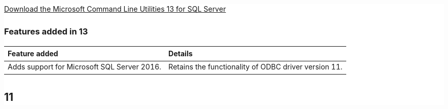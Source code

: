 [Download the Microsoft Command Line Utilities 13 for SQL Server](https://www.microsoft.com/download/details.aspx?id=52680)

### Features added in 13

| Feature added | Details |
| :------------ | :------ |
| Adds support for Microsoft SQL Server 2016. | Retains the functionality of ODBC driver version 11. |

## 11

